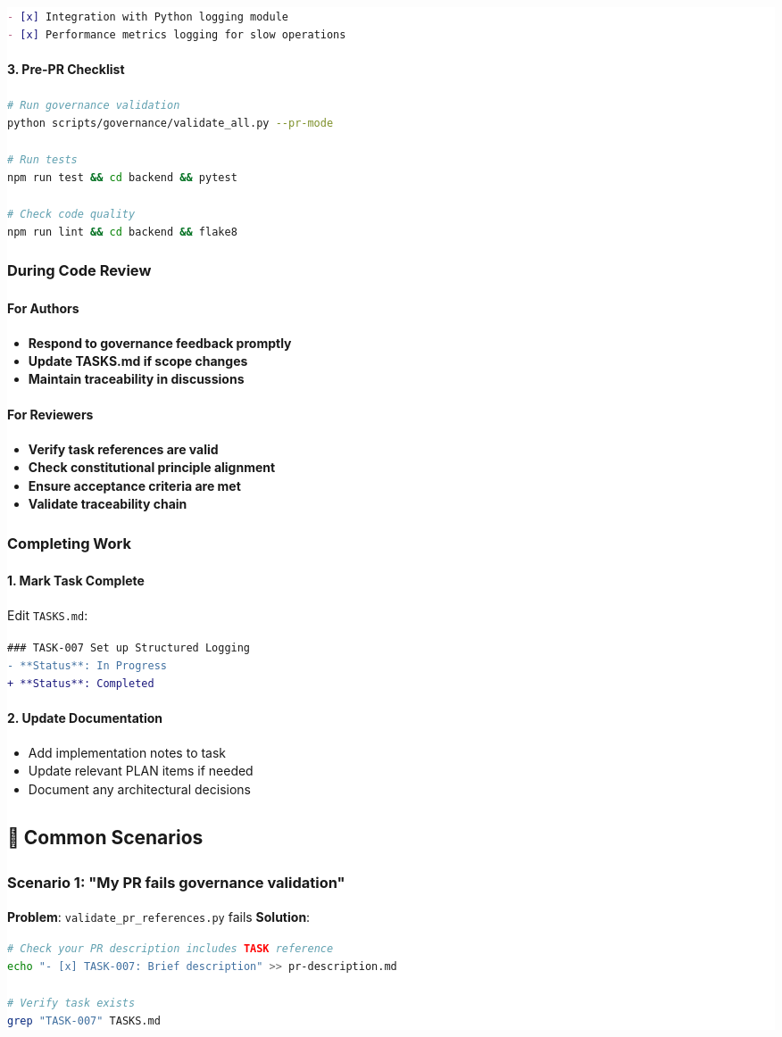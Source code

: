 ```markdown
- [x] Integration with Python logging module
- [x] Performance metrics logging for slow operations
```

#### 3. Pre-PR Checklist
```bash
# Run governance validation
python scripts/governance/validate_all.py --pr-mode

# Run tests
npm run test && cd backend && pytest

# Check code quality
npm run lint && cd backend && flake8
```

### During Code Review

#### For Authors
- **Respond to governance feedback promptly**
- **Update TASKS.md if scope changes**
- **Maintain traceability in discussions**

#### For Reviewers  
- **Verify task references are valid**
- **Check constitutional principle alignment**
- **Ensure acceptance criteria are met**
- **Validate traceability chain**

### Completing Work

#### 1. Mark Task Complete
Edit `TASKS.md`:
```diff
### TASK-007 Set up Structured Logging
- **Status**: In Progress
+ **Status**: Completed
```

#### 2. Update Documentation
- Add implementation notes to task
- Update relevant PLAN items if needed
- Document any architectural decisions

## 🚨 Common Scenarios

### Scenario 1: "My PR fails governance validation"

**Problem**: `validate_pr_references.py` fails
**Solution**:
```bash
# Check your PR description includes TASK reference
echo "- [x] TASK-007: Brief description" >> pr-description.md

# Verify task exists
grep "TASK-007" TASKS.md
```
